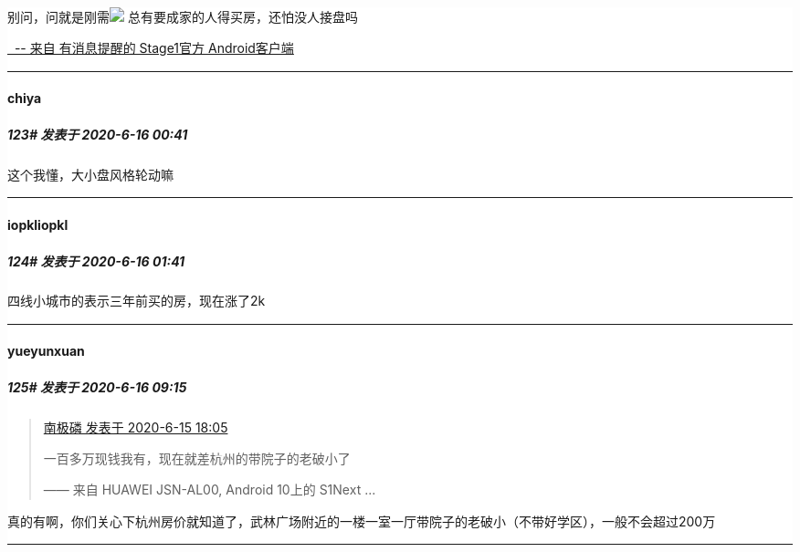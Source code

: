 


别问，问就是刚需<img src="https://static.saraba1st.com/image/smiley/face2017/019.png" referrerpolicy="no-referrer">
总有要成家的人得买房，还怕没人接盘吗

[  -- 来自 有消息提醒的 Stage1官方 Android客户端](https://www.coolapk.com/apk/140634)







*****

####  chiya  
##### 123#       发表于 2020-6-16 00:41




这个我懂，大小盘风格轮动嘛







*****

####  iopkliopkl  
##### 124#       发表于 2020-6-16 01:41




四线小城市的表示三年前买的房，现在涨了2k







*****

####  yueyunxuan  
##### 125#       发表于 2020-6-16 09:15



<blockquote><a href="httphttps://bbs.saraba1st.com/2b/forum.php?mod=redirect&amp;goto=findpost&amp;pid=47815627&amp;ptid=1941706" target="_blank">南极磷 发表于 2020-6-15 18:05</a>

一百多万现钱我有，现在就差杭州的带院子的老破小了


—— 来自 HUAWEI JSN-AL00, Android 10上的 S1Next ...</blockquote>
真的有啊，你们关心下杭州房价就知道了，武林广场附近的一楼一室一厅带院子的老破小（不带好学区），一般不会超过200万







*****
